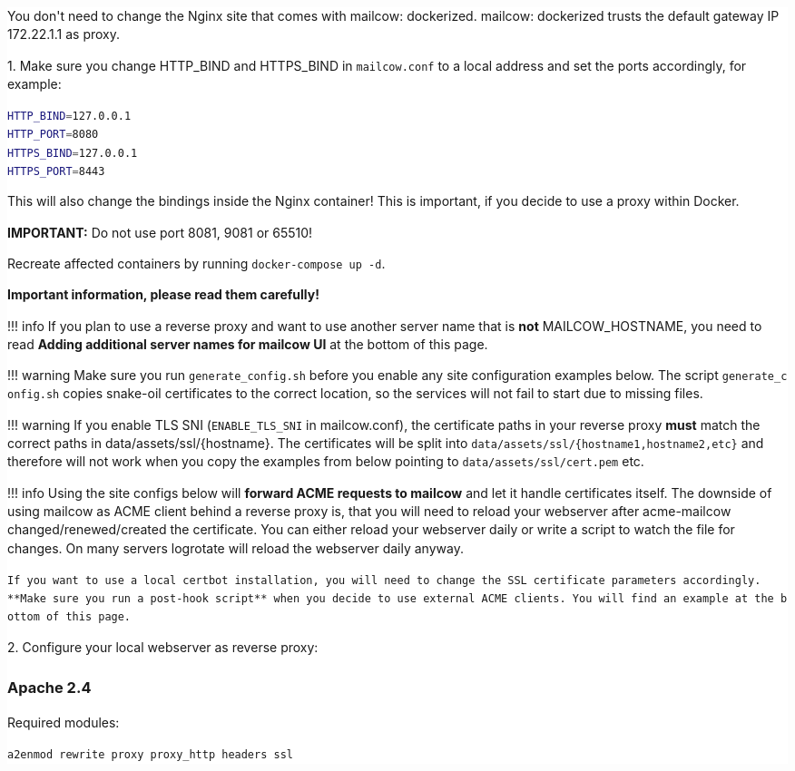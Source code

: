 You don't need to change the Nginx site that comes with mailcow: dockerized.
mailcow: dockerized trusts the default gateway IP 172.22.1.1 as proxy.

1\. Make sure you change HTTP_BIND and HTTPS_BIND in `mailcow.conf` to a local address and set the ports accordingly, for example:
``` bash
HTTP_BIND=127.0.0.1
HTTP_PORT=8080
HTTPS_BIND=127.0.0.1
HTTPS_PORT=8443
```

This will also change the bindings inside the Nginx container! This is important, if you decide to use a proxy within Docker.

**IMPORTANT:** Do not use port 8081, 9081 or 65510!

Recreate affected containers by running `docker-compose up -d`.

**Important information, please read them carefully!**

!!! info
    If you plan to use a reverse proxy and want to use another server name that is **not** MAILCOW_HOSTNAME, you need to read **Adding additional server names for mailcow UI** at the bottom of this page.

!!! warning
    Make sure you run `generate_config.sh` before you enable any site configuration examples below.
    The script `generate_config.sh` copies snake-oil certificates to the correct location, so the services will not fail to start due to missing files.

!!! warning
    If you enable TLS SNI (`ENABLE_TLS_SNI` in mailcow.conf), the certificate paths in your reverse proxy **must** match the correct paths in data/assets/ssl/{hostname}. The certificates will be split into `data/assets/ssl/{hostname1,hostname2,etc}` and therefore will not work when you copy the examples from below pointing to `data/assets/ssl/cert.pem` etc.

!!! info
    Using the site configs below will **forward ACME requests to mailcow** and let it handle certificates itself.
    The downside of using mailcow as ACME client behind a reverse proxy is, that you will need to reload your webserver after acme-mailcow changed/renewed/created the certificate. You can either reload your webserver daily or write a script to watch the file for changes.
    On many servers logrotate will reload the webserver daily anyway.

    If you want to use a local certbot installation, you will need to change the SSL certificate parameters accordingly.
    **Make sure you run a post-hook script** when you decide to use external ACME clients. You will find an example at the bottom of this page.


2\. Configure your local webserver as reverse proxy:

### Apache 2.4
Required modules:
```
a2enmod rewrite proxy proxy_http headers ssl
```
